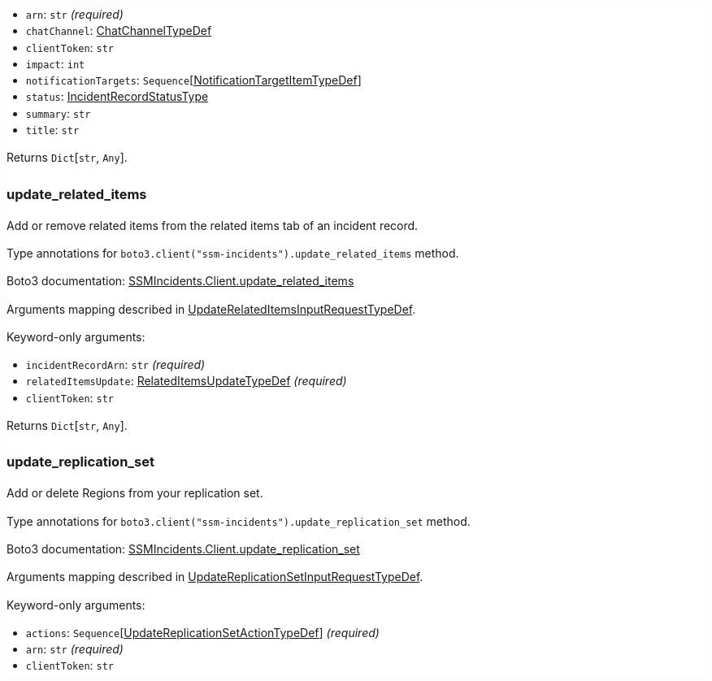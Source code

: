 - `arn`: `str` *(required)*
- `chatChannel`: [ChatChannelTypeDef](./type_defs.md#chatchanneltypedef)
- `clientToken`: `str`
- `impact`: `int`
- `notificationTargets`:
  `Sequence`\[[NotificationTargetItemTypeDef](./type_defs.md#notificationtargetitemtypedef)\]
- `status`: [IncidentRecordStatusType](./literals.md#incidentrecordstatustype)
- `summary`: `str`
- `title`: `str`

Returns `Dict`\[`str`, `Any`\].

<a id="update\_related\_items"></a>

### update_related_items

Add or remove related items from the related items tab of an incident record.

Type annotations for `boto3.client("ssm-incidents").update_related_items`
method.

Boto3 documentation:
[SSMIncidents.Client.update_related_items](https://boto3.amazonaws.com/v1/documentation/api/latest/reference/services/ssm-incidents.html#SSMIncidents.Client.update_related_items)

Arguments mapping described in
[UpdateRelatedItemsInputRequestTypeDef](./type_defs.md#updaterelateditemsinputrequesttypedef).

Keyword-only arguments:

- `incidentRecordArn`: `str` *(required)*
- `relatedItemsUpdate`:
  [RelatedItemsUpdateTypeDef](./type_defs.md#relateditemsupdatetypedef)
  *(required)*
- `clientToken`: `str`

Returns `Dict`\[`str`, `Any`\].

<a id="update\_replication\_set"></a>

### update_replication_set

Add or delete Regions from your replication set.

Type annotations for `boto3.client("ssm-incidents").update_replication_set`
method.

Boto3 documentation:
[SSMIncidents.Client.update_replication_set](https://boto3.amazonaws.com/v1/documentation/api/latest/reference/services/ssm-incidents.html#SSMIncidents.Client.update_replication_set)

Arguments mapping described in
[UpdateReplicationSetInputRequestTypeDef](./type_defs.md#updatereplicationsetinputrequesttypedef).

Keyword-only arguments:

- `actions`:
  `Sequence`\[[UpdateReplicationSetActionTypeDef](./type_defs.md#updatereplicationsetactiontypedef)\]
  *(required)*
- `arn`: `str` *(required)*
- `clientToken`: `str`
